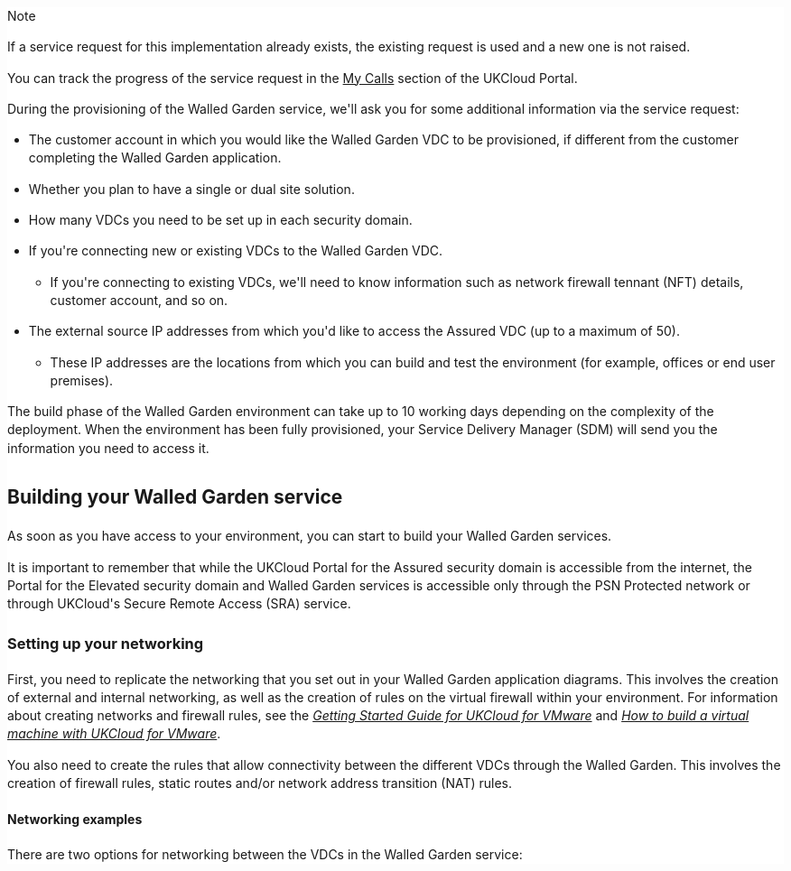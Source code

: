 > [!NOTE]
> If a service request for this implementation already exists, the existing request is used and a new one is not raised.

You can track the progress of the service request in the [My Calls](https://portal.skyscapecloud.com/support/ivanti) section of the UKCloud Portal.

During the provisioning of the Walled Garden service, we'll ask you for some additional information via the service request:

- The customer account in which you would like the Walled Garden VDC to be provisioned, if different from the customer completing the Walled Garden application.

- Whether you plan to have a single or dual site solution.

- How many VDCs you need to be set up in each security domain.

- If you're connecting new or existing VDCs to the Walled Garden VDC.

  - If you're connecting to existing VDCs, we'll need to know information such as network firewall tennant (NFT) details, customer account, and so on.

- The external source IP addresses from which you'd like to access the Assured VDC (up to a maximum of 50).

  - These IP addresses are the locations from which you can build and test the environment (for example, offices or end user premises).

The build phase of the Walled Garden environment can take up to 10 working days depending on the complexity of the deployment. When the environment has been fully provisioned, your Service Delivery Manager (SDM) will send you the information you need to access it.

## Building your Walled Garden service

As soon as you have access to your environment, you can start to build your Walled Garden services. 

It is important to remember that while the UKCloud Portal for the Assured security domain is accessible from the internet, the Portal for the Elevated security domain and Walled Garden services is accessible only through the PSN Protected network or through UKCloud's Secure Remote Access (SRA) service.

### Setting up your networking

First, you need to replicate the networking that you set out in your Walled Garden application diagrams. This involves the creation of external and internal networking, as well as the creation of rules on the virtual firewall within your environment. For information about creating networks and firewall rules, see the [*Getting Started Guide for UKCloud for VMware*](../vmware/vmw-gs.md) and [*How to build a virtual machine with UKCloud for VMware*](../vmware/vmw-gs-build-vm-vcd.md).

You also need to create the rules that allow connectivity between the different VDCs through the Walled Garden. This involves the creation of firewall rules, static routes and/or network address transition (NAT) rules.

#### Networking examples

There are two options for networking between the VDCs in the Walled Garden service:
